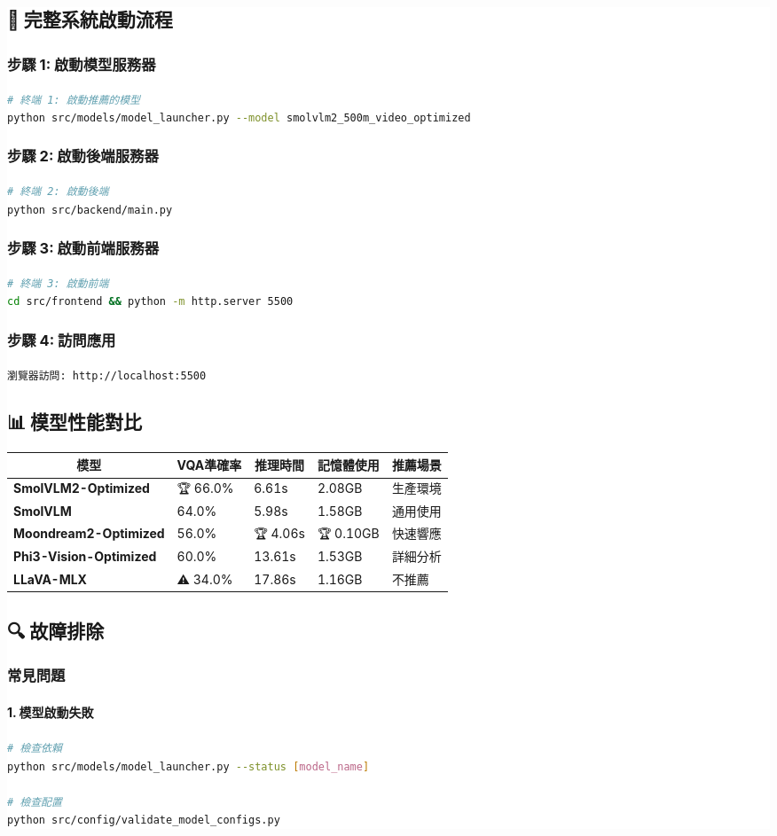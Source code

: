 ## 🔧 完整系統啟動流程

### 步驟 1: 啟動模型服務器
```bash
# 終端 1: 啟動推薦的模型
python src/models/model_launcher.py --model smolvlm2_500m_video_optimized
```

### 步驟 2: 啟動後端服務器
```bash
# 終端 2: 啟動後端
python src/backend/main.py
```

### 步驟 3: 啟動前端服務器
```bash
# 終端 3: 啟動前端
cd src/frontend && python -m http.server 5500
```

### 步驟 4: 訪問應用
```
瀏覽器訪問: http://localhost:5500
```

## 📊 模型性能對比

| 模型 | VQA準確率 | 推理時間 | 記憶體使用 | 推薦場景 |
|------|-----------|----------|------------|----------|
| **SmolVLM2-Optimized** | 🏆 66.0% | 6.61s | 2.08GB | 生產環境 |
| **SmolVLM** | 64.0% | 5.98s | 1.58GB | 通用使用 |
| **Moondream2-Optimized** | 56.0% | 🏆 4.06s | 🏆 0.10GB | 快速響應 |
| **Phi3-Vision-Optimized** | 60.0% | 13.61s | 1.53GB | 詳細分析 |
| **LLaVA-MLX** | ⚠️ 34.0% | 17.86s | 1.16GB | 不推薦 |

## 🔍 故障排除

### 常見問題

#### 1. 模型啟動失敗
```bash
# 檢查依賴
python src/models/model_launcher.py --status [model_name]

# 檢查配置
python src/config/validate_model_configs.py
```
